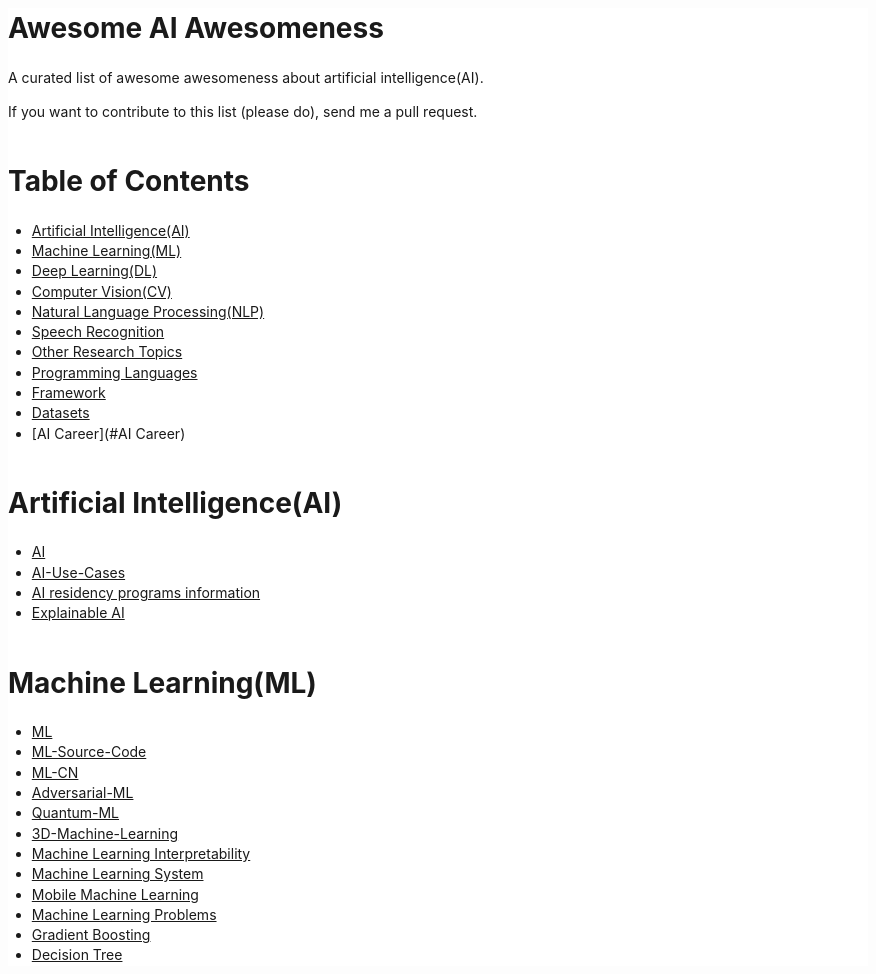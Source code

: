 # Awesome AI Awesomeness

A curated list of awesome awesomeness about artificial intelligence(AI).

If you want to contribute to this list (please do), send me a pull request.

# Table of Contents



- [Artificial Intelligence(AI)](#AI)
- [Machine Learning(ML)](#ML)
- [Deep Learning(DL)](#DL)
- [Computer Vision(CV)](#CV)
- [Natural Language Processing(NLP)](#NLP)
- [Speech Recognition](#SR)
- [Other Research Topics](#ORT)
- [Programming Languages](#PL)
- [Framework](#Framework)
- [Datasets](#Datasets)
- [AI Career](#AI Career)

<a name="AI"></a>

# Artificial Intelligence(AI)

- [AI](https://github.com/owainlewis/awesome-artificial-intelligence)
- [AI-Use-Cases](https://github.com/faktionai/awesome-ai-usecases)
- [AI residency programs information](https://github.com/ankitshah009/all-about-ai-residency)
- [Explainable AI](https://github.com/wangyongjie-ntu/Awesome-explainable-AI)

<a name="ML"></a>

# Machine Learning(ML)

- [ML](https://github.com/josephmisiti/awesome-machine-learning)
- [ML-Source-Code](https://github.com/src-d/awesome-machine-learning-on-source-code)
- [ML-CN](https://github.com/jobbole/awesome-machine-learning-cn)
- [Adversarial-ML](https://github.com/yenchenlin/awesome-adversarial-machine-learning)
- [Quantum-ML](https://github.com/krishnakumarsekar/awesome-quantum-machine-learning)
- [3D-Machine-Learning](https://github.com/timzhang642/3D-Machine-Learning)
- [Machine Learning Interpretability](https://github.com/jphall663/awesome-machine-learning-interpretability)
- [Machine Learning System](https://github.com/HuaizhengZhang/Awesome-System-for-Machine-Learning)
- [Mobile Machine Learning](https://github.com/fritzlabs/Awesome-Mobile-Machine-Learning)
- [Machine Learning Problems](https://github.com/RedditSota/state-of-the-art-result-for-machine-learning-problems)
- [Gradient Boosting](https://github.com/benedekrozemberczki/awesome-gradient-boosting-papers)
- [Decision Tree](https://github.com/benedekrozemberczki/awesome-decision-tree-papers)
